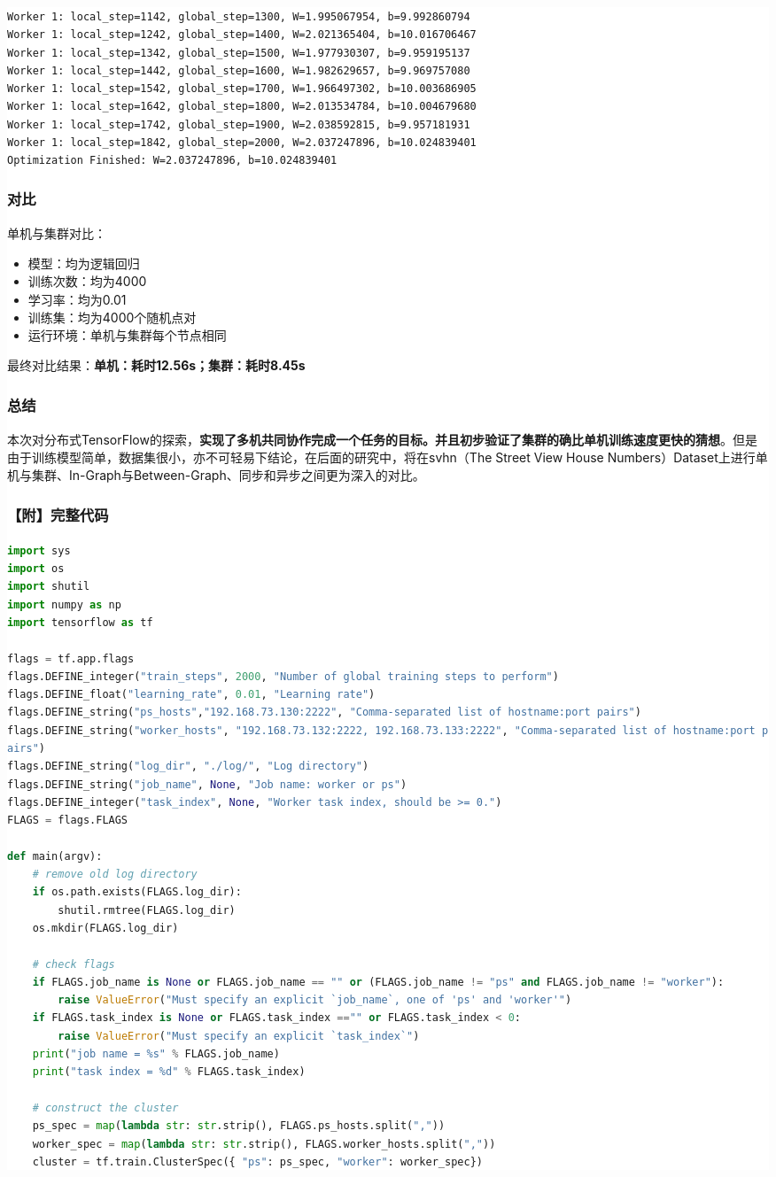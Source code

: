```text
Worker 1: local_step=1142, global_step=1300, W=1.995067954, b=9.992860794
Worker 1: local_step=1242, global_step=1400, W=2.021365404, b=10.016706467
Worker 1: local_step=1342, global_step=1500, W=1.977930307, b=9.959195137
Worker 1: local_step=1442, global_step=1600, W=1.982629657, b=9.969757080
Worker 1: local_step=1542, global_step=1700, W=1.966497302, b=10.003686905
Worker 1: local_step=1642, global_step=1800, W=2.013534784, b=10.004679680
Worker 1: local_step=1742, global_step=1900, W=2.038592815, b=9.957181931
Worker 1: local_step=1842, global_step=2000, W=2.037247896, b=10.024839401
Optimization Finished: W=2.037247896, b=10.024839401
```
### 对比
单机与集群对比：
- 模型：均为逻辑回归
- 训练次数：均为4000
- 学习率：均为0.01
- 训练集：均为4000个随机点对
- 运行环境：单机与集群每个节点相同

最终对比结果：**单机：耗时12.56s；集群：耗时8.45s**
### 总结
本次对分布式TensorFlow的探索，**实现了多机共同协作完成一个任务的目标。并且初步验证了集群的确比单机训练速度更快的猜想**。但是由于训练模型简单，数据集很小，亦不可轻易下结论，在后面的研究中，将在svhn（The Street View House Numbers）Dataset上进行单机与集群、In-Graph与Between-Graph、同步和异步之间更为深入的对比。
### 【附】完整代码
```python
import sys
import os
import shutil
import numpy as np
import tensorflow as tf

flags = tf.app.flags
flags.DEFINE_integer("train_steps", 2000, "Number of global training steps to perform")
flags.DEFINE_float("learning_rate", 0.01, "Learning rate")
flags.DEFINE_string("ps_hosts","192.168.73.130:2222", "Comma-separated list of hostname:port pairs")
flags.DEFINE_string("worker_hosts", "192.168.73.132:2222, 192.168.73.133:2222", "Comma-separated list of hostname:port pairs")
flags.DEFINE_string("log_dir", "./log/", "Log directory")
flags.DEFINE_string("job_name", None, "Job name: worker or ps")
flags.DEFINE_integer("task_index", None, "Worker task index, should be >= 0.")
FLAGS = flags.FLAGS

def main(argv):
    # remove old log directory
    if os.path.exists(FLAGS.log_dir):
        shutil.rmtree(FLAGS.log_dir)
    os.mkdir(FLAGS.log_dir)

    # check flags
    if FLAGS.job_name is None or FLAGS.job_name == "" or (FLAGS.job_name != "ps" and FLAGS.job_name != "worker"):
        raise ValueError("Must specify an explicit `job_name`, one of 'ps' and 'worker'")
    if FLAGS.task_index is None or FLAGS.task_index =="" or FLAGS.task_index < 0:
        raise ValueError("Must specify an explicit `task_index`")
    print("job name = %s" % FLAGS.job_name)
    print("task index = %d" % FLAGS.task_index)

    # construct the cluster
    ps_spec = map(lambda str: str.strip(), FLAGS.ps_hosts.split(","))
    worker_spec = map(lambda str: str.strip(), FLAGS.worker_hosts.split(","))
    cluster = tf.train.ClusterSpec({ "ps": ps_spec, "worker": worker_spec})
```